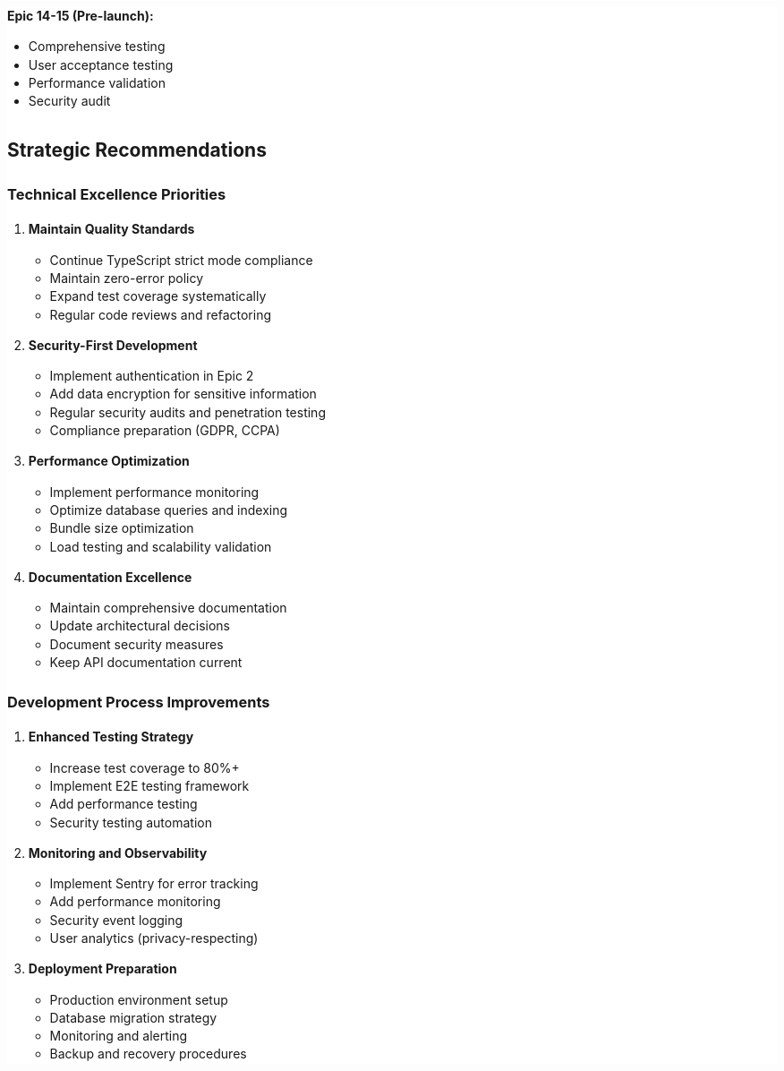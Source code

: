 **Epic 14-15 (Pre-launch):**

- Comprehensive testing
- User acceptance testing
- Performance validation
- Security audit

## Strategic Recommendations

### Technical Excellence Priorities

1. **Maintain Quality Standards**
   - Continue TypeScript strict mode compliance
   - Maintain zero-error policy
   - Expand test coverage systematically
   - Regular code reviews and refactoring

2. **Security-First Development**
   - Implement authentication in Epic 2
   - Add data encryption for sensitive information
   - Regular security audits and penetration testing
   - Compliance preparation (GDPR, CCPA)

3. **Performance Optimization**
   - Implement performance monitoring
   - Optimize database queries and indexing
   - Bundle size optimization
   - Load testing and scalability validation

4. **Documentation Excellence**
   - Maintain comprehensive documentation
   - Update architectural decisions
   - Document security measures
   - Keep API documentation current

### Development Process Improvements

1. **Enhanced Testing Strategy**
   - Increase test coverage to 80%+
   - Implement E2E testing framework
   - Add performance testing
   - Security testing automation

2. **Monitoring and Observability**
   - Implement Sentry for error tracking
   - Add performance monitoring
   - Security event logging
   - User analytics (privacy-respecting)

3. **Deployment Preparation**
   - Production environment setup
   - Database migration strategy
   - Monitoring and alerting
   - Backup and recovery procedures
